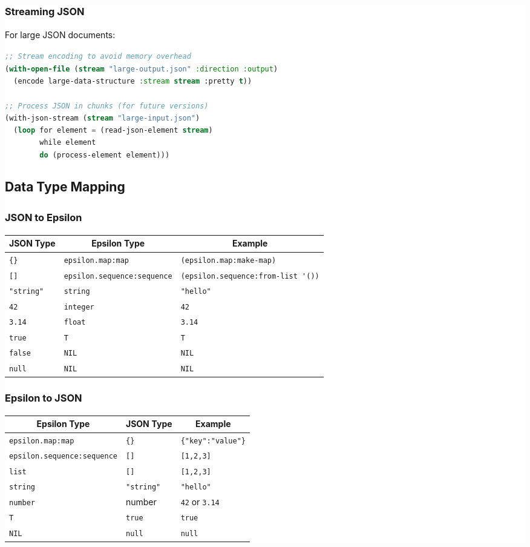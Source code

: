### Streaming JSON

For large JSON documents:

```lisp
;; Stream encoding to avoid memory overhead
(with-open-file (stream "large-output.json" :direction :output)
  (encode large-data-structure :stream stream :pretty t))

;; Process JSON in chunks (for future versions)
(with-json-stream (stream "large-input.json")
  (loop for element = (read-json-element stream)
        while element
        do (process-element element)))
```

## Data Type Mapping

### JSON to Epsilon

| JSON Type | Epsilon Type | Example |
|-----------|--------------|---------|
| `{}` | `epsilon.map:map` | `(epsilon.map:make-map)` |
| `[]` | `epsilon.sequence:sequence` | `(epsilon.sequence:from-list '())` |
| `"string"` | `string` | `"hello"` |
| `42` | `integer` | `42` |
| `3.14` | `float` | `3.14` |
| `true` | `T` | `T` |
| `false` | `NIL` | `NIL` |
| `null` | `NIL` | `NIL` |

### Epsilon to JSON

| Epsilon Type | JSON Type | Example |
|--------------|-----------|---------|
| `epsilon.map:map` | `{}` | `{"key":"value"}` |
| `epsilon.sequence:sequence` | `[]` | `[1,2,3]` |
| `list` | `[]` | `[1,2,3]` |
| `string` | `"string"` | `"hello"` |
| `number` | number | `42` or `3.14` |
| `T` | `true` | `true` |
| `NIL` | `null` | `null` |
